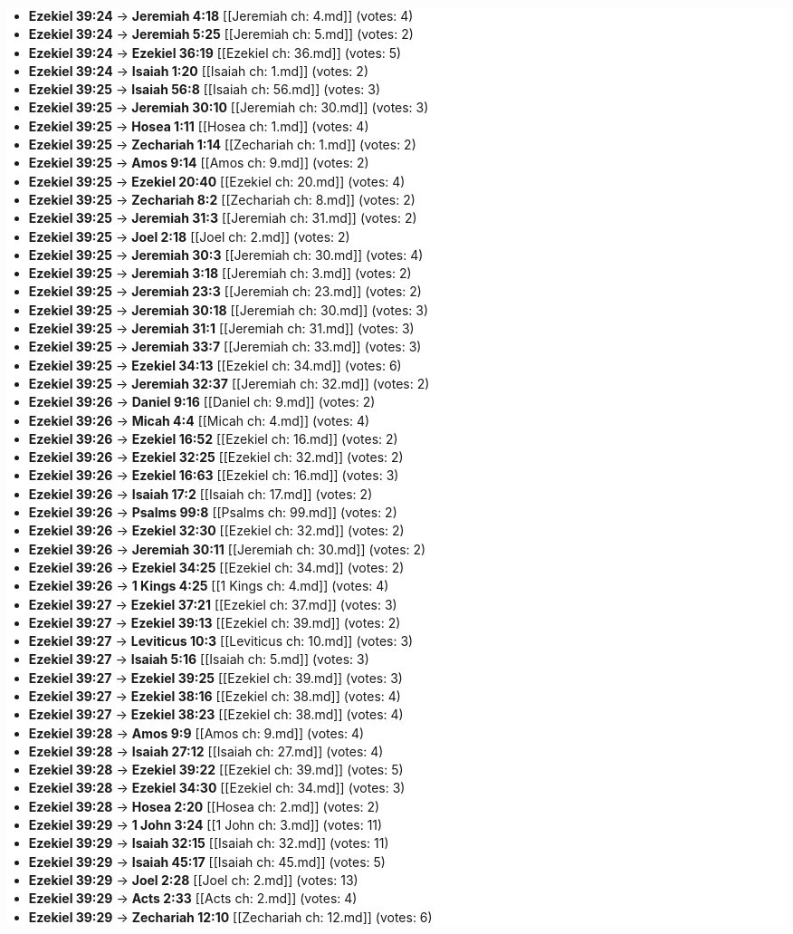 - **Ezekiel 39:24** → **Jeremiah 4:18** [[Jeremiah ch: 4.md]] (votes: 4)
- **Ezekiel 39:24** → **Jeremiah 5:25** [[Jeremiah ch: 5.md]] (votes: 2)
- **Ezekiel 39:24** → **Ezekiel 36:19** [[Ezekiel ch: 36.md]] (votes: 5)
- **Ezekiel 39:24** → **Isaiah 1:20** [[Isaiah ch: 1.md]] (votes: 2)
- **Ezekiel 39:25** → **Isaiah 56:8** [[Isaiah ch: 56.md]] (votes: 3)
- **Ezekiel 39:25** → **Jeremiah 30:10** [[Jeremiah ch: 30.md]] (votes: 3)
- **Ezekiel 39:25** → **Hosea 1:11** [[Hosea ch: 1.md]] (votes: 4)
- **Ezekiel 39:25** → **Zechariah 1:14** [[Zechariah ch: 1.md]] (votes: 2)
- **Ezekiel 39:25** → **Amos 9:14** [[Amos ch: 9.md]] (votes: 2)
- **Ezekiel 39:25** → **Ezekiel 20:40** [[Ezekiel ch: 20.md]] (votes: 4)
- **Ezekiel 39:25** → **Zechariah 8:2** [[Zechariah ch: 8.md]] (votes: 2)
- **Ezekiel 39:25** → **Jeremiah 31:3** [[Jeremiah ch: 31.md]] (votes: 2)
- **Ezekiel 39:25** → **Joel 2:18** [[Joel ch: 2.md]] (votes: 2)
- **Ezekiel 39:25** → **Jeremiah 30:3** [[Jeremiah ch: 30.md]] (votes: 4)
- **Ezekiel 39:25** → **Jeremiah 3:18** [[Jeremiah ch: 3.md]] (votes: 2)
- **Ezekiel 39:25** → **Jeremiah 23:3** [[Jeremiah ch: 23.md]] (votes: 2)
- **Ezekiel 39:25** → **Jeremiah 30:18** [[Jeremiah ch: 30.md]] (votes: 3)
- **Ezekiel 39:25** → **Jeremiah 31:1** [[Jeremiah ch: 31.md]] (votes: 3)
- **Ezekiel 39:25** → **Jeremiah 33:7** [[Jeremiah ch: 33.md]] (votes: 3)
- **Ezekiel 39:25** → **Ezekiel 34:13** [[Ezekiel ch: 34.md]] (votes: 6)
- **Ezekiel 39:25** → **Jeremiah 32:37** [[Jeremiah ch: 32.md]] (votes: 2)
- **Ezekiel 39:26** → **Daniel 9:16** [[Daniel ch: 9.md]] (votes: 2)
- **Ezekiel 39:26** → **Micah 4:4** [[Micah ch: 4.md]] (votes: 4)
- **Ezekiel 39:26** → **Ezekiel 16:52** [[Ezekiel ch: 16.md]] (votes: 2)
- **Ezekiel 39:26** → **Ezekiel 32:25** [[Ezekiel ch: 32.md]] (votes: 2)
- **Ezekiel 39:26** → **Ezekiel 16:63** [[Ezekiel ch: 16.md]] (votes: 3)
- **Ezekiel 39:26** → **Isaiah 17:2** [[Isaiah ch: 17.md]] (votes: 2)
- **Ezekiel 39:26** → **Psalms 99:8** [[Psalms ch: 99.md]] (votes: 2)
- **Ezekiel 39:26** → **Ezekiel 32:30** [[Ezekiel ch: 32.md]] (votes: 2)
- **Ezekiel 39:26** → **Jeremiah 30:11** [[Jeremiah ch: 30.md]] (votes: 2)
- **Ezekiel 39:26** → **Ezekiel 34:25** [[Ezekiel ch: 34.md]] (votes: 2)
- **Ezekiel 39:26** → **1 Kings 4:25** [[1 Kings ch: 4.md]] (votes: 4)
- **Ezekiel 39:27** → **Ezekiel 37:21** [[Ezekiel ch: 37.md]] (votes: 3)
- **Ezekiel 39:27** → **Ezekiel 39:13** [[Ezekiel ch: 39.md]] (votes: 2)
- **Ezekiel 39:27** → **Leviticus 10:3** [[Leviticus ch: 10.md]] (votes: 3)
- **Ezekiel 39:27** → **Isaiah 5:16** [[Isaiah ch: 5.md]] (votes: 3)
- **Ezekiel 39:27** → **Ezekiel 39:25** [[Ezekiel ch: 39.md]] (votes: 3)
- **Ezekiel 39:27** → **Ezekiel 38:16** [[Ezekiel ch: 38.md]] (votes: 4)
- **Ezekiel 39:27** → **Ezekiel 38:23** [[Ezekiel ch: 38.md]] (votes: 4)
- **Ezekiel 39:28** → **Amos 9:9** [[Amos ch: 9.md]] (votes: 4)
- **Ezekiel 39:28** → **Isaiah 27:12** [[Isaiah ch: 27.md]] (votes: 4)
- **Ezekiel 39:28** → **Ezekiel 39:22** [[Ezekiel ch: 39.md]] (votes: 5)
- **Ezekiel 39:28** → **Ezekiel 34:30** [[Ezekiel ch: 34.md]] (votes: 3)
- **Ezekiel 39:28** → **Hosea 2:20** [[Hosea ch: 2.md]] (votes: 2)
- **Ezekiel 39:29** → **1 John 3:24** [[1 John ch: 3.md]] (votes: 11)
- **Ezekiel 39:29** → **Isaiah 32:15** [[Isaiah ch: 32.md]] (votes: 11)
- **Ezekiel 39:29** → **Isaiah 45:17** [[Isaiah ch: 45.md]] (votes: 5)
- **Ezekiel 39:29** → **Joel 2:28** [[Joel ch: 2.md]] (votes: 13)
- **Ezekiel 39:29** → **Acts 2:33** [[Acts ch: 2.md]] (votes: 4)
- **Ezekiel 39:29** → **Zechariah 12:10** [[Zechariah ch: 12.md]] (votes: 6)
